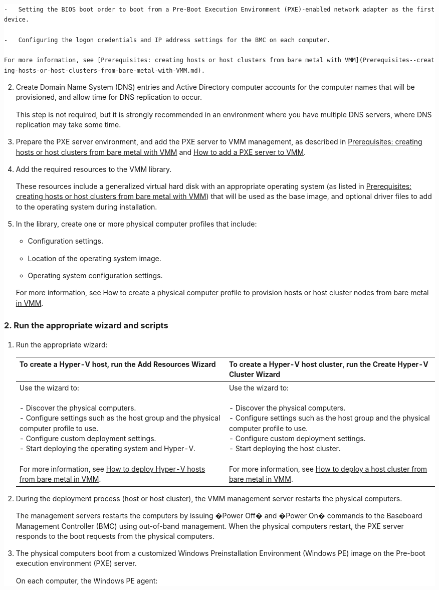     -   Setting the BIOS boot order to boot from a Pre-Boot Execution Environment (PXE)-enabled network adapter as the first device.

    -   Configuring the logon credentials and IP address settings for the BMC on each computer.

    For more information, see [Prerequisites: creating hosts or host clusters from bare metal with VMM](Prerequisites--creating-hosts-or-host-clusters-from-bare-metal-with-VMM.md).

2.  Create Domain Name System (DNS) entries and Active Directory computer accounts for the computer names that will be provisioned, and allow time for DNS replication to occur.

    This step is not required, but it is strongly recommended in an environment where you have multiple DNS servers, where DNS replication may take some time.

3.  Prepare the PXE server environment, and add the PXE server to VMM management, as described in [Prerequisites: creating hosts or host clusters from bare metal with VMM](Prerequisites--creating-hosts-or-host-clusters-from-bare-metal-with-VMM.md) and [How to add a PXE server to VMM](How-to-add-a-PXE-server-to-VMM.md).

4.  Add the required resources to the VMM library.

    These resources include a generalized virtual hard disk with an appropriate operating system (as listed in [Prerequisites: creating hosts or host clusters from bare metal with VMM](Prerequisites--creating-hosts-or-host-clusters-from-bare-metal-with-VMM.md)) that will be used as the base image, and optional driver files to add to the operating system during installation.

5.  In the library, create one or more physical computer profiles that include:

    -   Configuration settings.

    -   Location of the operating system image.

    -   Operating system configuration settings.

    For more information, see [How to create a physical computer profile to provision hosts or host cluster nodes from bare metal in VMM](How-to-create-a-physical-computer-profile-to-provision-hosts-or-host-cluster-nodes-from-bare-metal-in-VMM.md).

### <a name="BKMK_Wiz"></a>2. Run the appropriate wizard and scripts

1.  Run the appropriate wizard:

    |To create a Hyper-V host, run the Add Resources Wizard|To create a Hyper-V host cluster, run the Create Hyper-V Cluster Wizard|
    |-----------------------------------------------------------|-----------------------------------------------------------------------------|
    |Use the wizard to:<br /><br />-   Discover the physical computers.<br />-   Configure settings such as the host group and the physical computer profile to use.<br />-   Configure custom deployment settings.<br />-   Start deploying the operating system and Hyper-V.<br /><br />For more information, see [How to deploy Hyper-V hosts from bare metal in VMM](How-to-deploy-Hyper-V-hosts-from-bare-metal-in-VMM.md).|Use the wizard to:<br /><br />-   Discover the physical computers.<br />-   Configure settings such as the host group and the physical computer profile to use.<br />-   Configure custom deployment settings.<br />-   Start deploying the host cluster.<br /><br />For more information, see [How to deploy a host cluster from bare metal in VMM](How-to-deploy-a-host-cluster-from-bare-metal-in-VMM.md).|

2.  During the deployment process (host or host cluster), the VMM management server restarts the physical computers.

    The management servers restarts the computers by issuing �Power Off� and �Power On� commands to the Baseboard Management Controller (BMC) using out-of-band management. When the physical computers restart, the PXE server responds to the boot requests from the physical computers.

3.  The physical computers boot from a customized Windows Preinstallation Environment (Windows PE) image on the Pre-boot execution environment (PXE) server.

    On each computer, the Windows PE agent:
